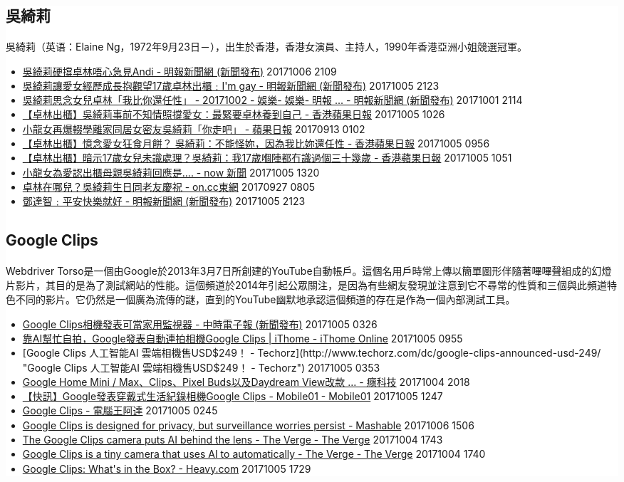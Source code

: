 ## 吳綺莉

吳綺莉（英语：Elaine Ng，1972年9月23日－），出生於香港，香港女演員、主持人，1990年香港亞洲小姐競選冠軍。


- [吳綺莉硬撐卓林唔心急見Andi - 明報新聞網 (新聞發布)](https://news.mingpao.com/pns/dailynews/web_tc/article/20171007/s00016/1507313074715 "吳綺莉硬撐卓林唔心急見Andi - 明報新聞網 (新聞發布)") 20171006 2109
- [吳綺莉讓愛女經歷成長抱觀望17歲卓林出櫃﹕I'm gay - 明報新聞網 (新聞發布)](https://news.mingpao.com/pns/dailynews/web_tc/article/20171006/s00016/1507226319952 "吳綺莉讓愛女經歷成長抱觀望17歲卓林出櫃﹕I'm gay - 明報新聞網 (新聞發布)") 20171005 2123
- [吳綺莉思念女兒卓林「我比你還任性」 - 20171002 - 娛樂- 娛樂- 明報 ... - 明報新聞網 (新聞發布)](https://news.mingpao.com/pns/dailynews/web_tc/article/20171002/s00016/1506879790288 "吳綺莉思念女兒卓林「我比你還任性」 - 20171002 - 娛樂- 娛樂- 明報 ... - 明報新聞網 (新聞發布)") 20171001 2114
- [【卓林出櫃】吳綺莉事前不知情照撐愛女：最緊要卓林養到自己 - 香港蘋果日報](http://s.nextmedia.com/realtime/a.php?i=20171005&s=7018882&a=57294490&source=googlenews "【卓林出櫃】吳綺莉事前不知情照撐愛女：最緊要卓林養到自己 - 香港蘋果日報") 20171005 1026
- [小龍女再爆輟學離家同居女密友吳綺莉「你走吧」 - 蘋果日報](http://www.appledaily.com.tw/realtimenews/article/new/20170913/1202769/ "小龍女再爆輟學離家同居女密友吳綺莉「你走吧」 - 蘋果日報") 20170913 0102
- [【卓林出櫃】憶念愛女狂食月餅？ 吳綺莉：不能怪妳，因為我比妳還任性 - 香港蘋果日報](http://hk.apple.nextmedia.com/enews/realtime/20171005/57294307 "【卓林出櫃】憶念愛女狂食月餅？ 吳綺莉：不能怪妳，因為我比妳還任性 - 香港蘋果日報") 20171005 0956
- [【卓林出櫃】暗示17歲女兒未識處理？吳綺莉：我17歲嗰陣都冇識過個三十幾歲 - 香港蘋果日報](http://hk.apple.nextmedia.com/enews/realtime/20171005/57294825 "【卓林出櫃】暗示17歲女兒未識處理？吳綺莉：我17歲嗰陣都冇識過個三十幾歲 - 香港蘋果日報") 20171005 1051
- [小龍女為愛認出櫃母親吳綺莉回應是.... - now 新聞](http://news.now.com/home/entertainment/player?newsId=238364 "小龍女為愛認出櫃母親吳綺莉回應是.... - now 新聞") 20171005 1320
- [卓林在哪兒？吳綺莉生日同老友慶祝 - on.cc東網](http://hk.on.cc/hk/bkn/cnt/entertainment/20170927/mobile/bkn-20170927153832642-0927_00862_001.html "卓林在哪兒？吳綺莉生日同老友慶祝 - on.cc東網") 20170927 0805
- [鄧達智﹕平安快樂就好 - 明報新聞網 (新聞發布)](https://news.mingpao.com/pns/dailynews/web_tc/article/20171006/s00016/1507226328813 "鄧達智﹕平安快樂就好 - 明報新聞網 (新聞發布)") 20171005 2123

## Google Clips

Webdriver Torso是一個由Google於2013年3月7日所創建的YouTube自動帳戶。這個名用戶時常上傳以簡單圖形伴隨著嗶嗶聲組成的幻燈片影片，其目的是為了測試網站的性能。這個頻道於2014年引起公眾關注，是因為有些網友發現並注意到它不尋常的性質和三個與此頻道特色不同的影片。它仍然是一個廣為流傳的謎，直到的YouTube幽默地承認這個頻道的存在是作為一個內部測試工具。
- [Google Clips相機發表可當家用監視器 - 中時電子報 (新聞發布)](http://www.chinatimes.com/realtimenews/20171005002363-260412 "Google Clips相機發表可當家用監視器 - 中時電子報 (新聞發布)") 20171005 0326
- [靠AI幫忙自拍，Google發表自動連拍相機Google Clips | iThome - iThome Online](https://www.ithome.com.tw/news/117270 "靠AI幫忙自拍，Google發表自動連拍相機Google Clips | iThome - iThome Online") 20171005 0955
- [Google Clips 人工智能AI 雲端相機售USD$249！ - Techorz](http://www.techorz.com/dc/google-clips-announced-usd-249/ "Google Clips 人工智能AI 雲端相機售USD$249！ - Techorz") 20171005 0353
- [Google Home Mini / Max、Clips、Pixel Buds以及Daydream View改款 ... - 癮科技](https://www.cool3c.com/article/129661 "Google Home Mini / Max、Clips、Pixel Buds以及Daydream View改款 ... - 癮科技") 20171004 2018
- [【快訊】Google發表穿戴式生活紀錄相機Google Clips - Mobile01 - Mobile01](https://www.mobile01.com/newsdetail/22659/google-google-clips "【快訊】Google發表穿戴式生活紀錄相機Google Clips - Mobile01 - Mobile01") 20171005 1247
- [Google Clips - 電腦王阿達](https://www.kocpc.com.tw/archives/tag/google-clips "Google Clips - 電腦王阿達") 20171005 0245
- [Google Clips is designed for privacy, but surveillance worries persist - Mashable](http://mashable.com/2017/10/06/google-clips-cameras-privacy/ "Google Clips is designed for privacy, but surveillance worries persist - Mashable") 20171006 1506
- [The Google Clips camera puts AI behind the lens - The Verge - The Verge](https://www.theverge.com/2017/10/4/16405200/google-clips-camera-ai-photos-video-hands-on-wi-fi-direct "The Google Clips camera puts AI behind the lens - The Verge - The Verge") 20171004 1743
- [Google Clips is a tiny camera that uses AI to automatically - The Verge - The Verge](https://www.theverge.com/2017/10/4/16402682/google-clips-camera-announced-price-release-date-wireless "Google Clips is a tiny camera that uses AI to automatically - The Verge - The Verge") 20171004 1740
- [Google Clips: What's in the Box? - Heavy.com](http://heavy.com/tech/2017/10/google-clips-whats-in-box-included-charger-stand/ "Google Clips: What's in the Box? - Heavy.com") 20171005 1729
